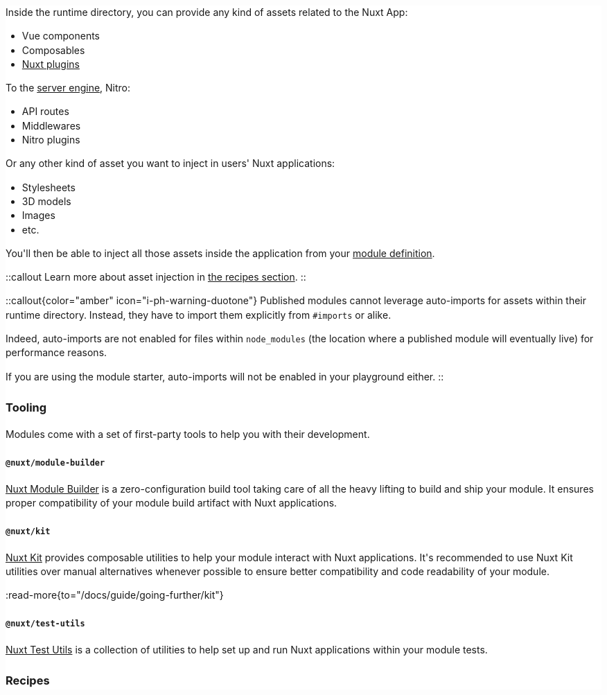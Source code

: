 Inside the runtime directory, you can provide any kind of assets related to the Nuxt App:
- Vue components
- Composables
- [Nuxt plugins](/docs/guide/directory-structure/plugins)

To the [server engine](/docs/guide/concepts/server-engine), Nitro:
- API routes
- Middlewares
- Nitro plugins

Or any other kind of asset you want to inject in users' Nuxt applications:
- Stylesheets
- 3D models
- Images
- etc.

You'll then be able to inject all those assets inside the application from your [module definition](#module-definition).

::callout
Learn more about asset injection in [the recipes section](#recipes).
::

::callout{color="amber" icon="i-ph-warning-duotone"}
Published modules cannot leverage auto-imports for assets within their runtime directory. Instead, they have to import them explicitly from `#imports` or alike.

Indeed, auto-imports are not enabled for files within `node_modules` (the location where a published module will eventually live) for performance reasons.

If you are using the module starter, auto-imports will not be enabled in your playground either.
::

### Tooling

Modules come with a set of first-party tools to help you with their development.

#### `@nuxt/module-builder`

[Nuxt Module Builder](https://github.com/nuxt/module-builder#readme) is a zero-configuration build tool taking care of all the heavy lifting to build and ship your module. It ensures proper compatibility of your module build artifact with Nuxt applications.

#### `@nuxt/kit`

[Nuxt Kit](/docs/guide/going-further/kit) provides composable utilities to help your module interact with Nuxt applications. It's recommended to use Nuxt Kit utilities over manual alternatives whenever possible to ensure better compatibility and code readability of your module.

:read-more{to="/docs/guide/going-further/kit"}

#### `@nuxt/test-utils`

[Nuxt Test Utils](/docs/getting-started/testing) is a collection of utilities to help set up and run Nuxt applications within your module tests.

### Recipes
